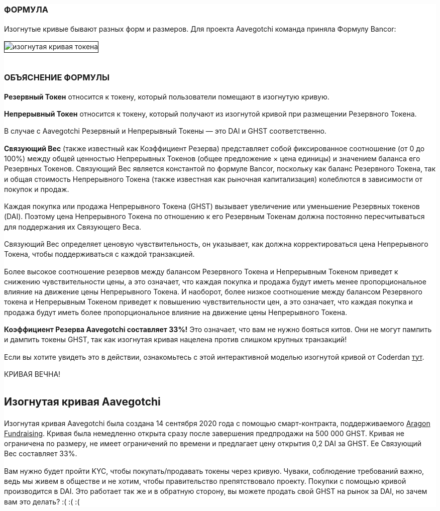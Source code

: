 ### ФОРМУЛА

Изогнутые кривые бывают разных форм и размеров. Для проекта Aavegotchi команда приняла Формулу Bancor:

<img style = "border: 1px solid; margin-bottom: 15px" src = "/curve/reserve-ratio.png" alt = "изогнутая кривая токена" width = "750" />

### ОБЪЯСНЕНИЕ ФОРМУЛЫ

**Резервный Токен** относится к токену, который пользователи помещают в изогнутую кривую.

**Непрерывный Токен** относится к токену, который получают из изогнутой кривой при размещении Резервного Токена.

В случае с Aavegotchi Резервный и Непрерывный Токены — это DAI и GHST соответственно.

**Связующий Вес** (также известный как Коэффициент Резерва) представляет собой фиксированное соотношение (от 0 до 100%) между общей ценностью Непрерывных Токенов (общее предложение × цена единицы) и значением баланса его Резервных Токенов.  Связующий Вес является константой по формуле Bancor, поскольку как баланс Резервного Токена, так и общая стоимость Непрерывного Токена (также известная как рыночная капитализация) колеблются в зависимости от покупок и продаж.

Каждая покупка или продажа Непрерывного Токена (GHST) вызывает увеличение или уменьшение Резервных токенов (DAI). Поэтому цена Непрерывного Токена по отношению к его Резервным Токенам должна постоянно пересчитываться для поддержания их Связующего Веса.


Связующий Вес определяет ценовую чувствительность, он указывает, как должна корректироваться цена Непрерывного Токена, чтобы поддерживаться с каждой транзакцией.

Более высокое соотношение резервов между балансом Резервного Токена и Непрерывным Токеном приведет к снижению чувствительности цены, а это означает, что каждая покупка и продажа будут иметь менее пропорциональное влияние на движение цены Непрерывного Токена. И наоборот, более низкое соотношение между балансом Резервного токена и Непрерывным Токеном приведет к повышению чувствительности цен, а это означает, что каждая покупка и продажа будут иметь более пропорциональное влияние на движение цены Непрерывного Токена.

**Коэффициент Резерва Aavegotchi составляет 33%!** Это означает, что вам не нужно бояться китов. Они не могут пампить и дампить токены GHST, так как изогнутая кривая нацелена против слишком крупных транзакций!

Если вы хотите увидеть это в действии, ознакомьтесь с этой интерактивной моделью изогнутой кривой от Coderdan [тут](https://observablehq.com/@cinnabarhorse/aavegotchi-bonding-curve).

КРИВАЯ ВЕЧНА!

## Изогнутая кривая Aavegotchi
Изогнутая кривая Aavegotchi была создана 14 сентября 2020 года с помощью смарт-контракта, поддерживаемого [Aragon Fundraising](https://fundraising.aragon.black/). Кривая была немедленно открыта сразу после завершения предпродажи на 500 000 GHST. Кривая не ограничена по размеру, не имеет ограничений по времени и предлагает цену открытия 0,2 DAI за GHST. Ее Связующий Вес составляет 33%.

Вам нужно будет пройти KYC, чтобы покупать/продавать токены через кривую. Чуваки, соблюдение требований важно, ведь мы живем в обществе и не хотим, чтобы правительство препятствовало проекту. Покупки с помощью кривой производится в DAI. Это работает так же и в обратную сторону, вы можете продать свой GHST на рынок за DAI, но зачем вам это делать? :( :( :(
